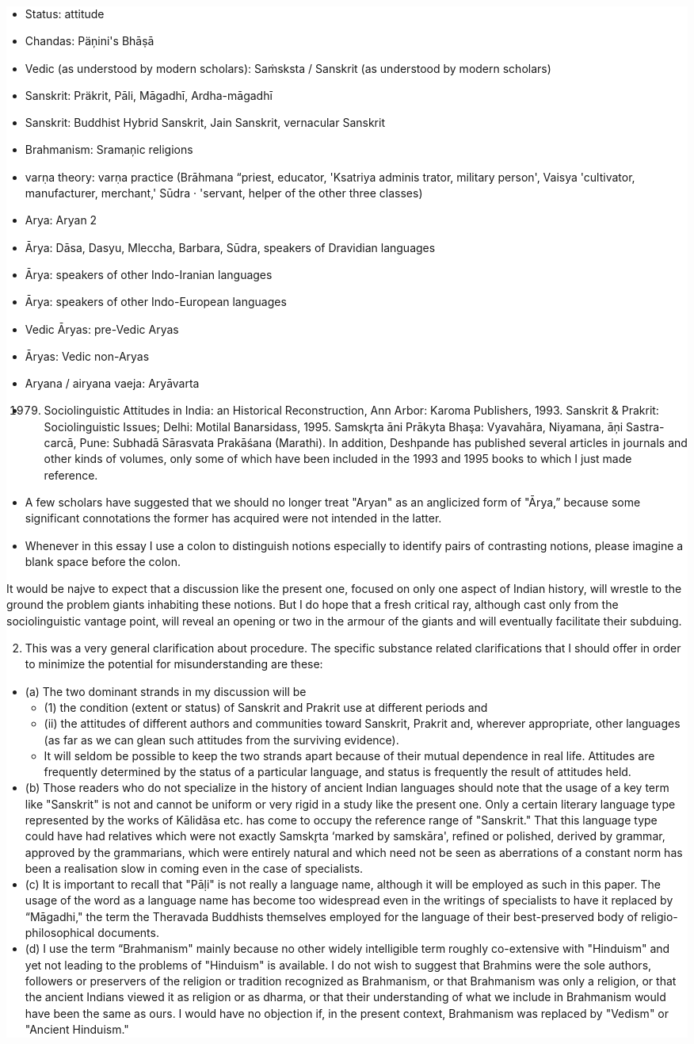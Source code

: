 - Status: attitude 
- Chandas: Päņini's Bhāṣā 
- Vedic (as understood by modern scholars): Saṁsksta / Sanskrit (as understood by modern scholars) 
- Sanskrit: Präkrit, Pāli, Māgadhī, Ardha-māgadhī 
- Sanskrit: Buddhist Hybrid Sanskrit, Jain Sanskrit, vernacular Sanskrit 
- Brahmanism: Sramaņic religions
- varṇa theory: varṇa practice (Brāhmana “priest, educator, 'Ksatriya adminis 
trator, military person', Vaisya 'cultivator, manufacturer, merchant,' Sūdra 
· 'servant, helper of the other three classes)
- Arya: Aryan 2 
- Ārya: Dāsa, Dasyu, Mleccha, Barbara, Sūdra, speakers of Dravidian languages 
- Ārya: speakers of other Indo-Iranian languages 
- Ārya: speakers of other Indo-European languages 
- Vedic Āryas: pre-Vedic Aryas 
- Āryas: Vedic non-Aryas 
- Aryana / airyana vaeja: Aryāvarta

- 1979. Sociolinguistic Attitudes in India: an Historical Reconstruction, Ann Arbor: Karoma Publishers, 1993. Sanskrit & Prakrit: Sociolinguistic Issues; Delhi: Motilal Banarsidass, 1995. Samskr̥ta āni Prākyta Bhaşa: Vyavahāra, Niyamana, āņi Sastra-carcā, Pune: Subhadā Sārasvata Prakāśana (Marathi). In addition, Deshpande has published several articles in journals and other kinds of volumes, only some of which have been included in the 1993 and 1995 books to which I just made reference. 
- A few scholars have suggested that we should no longer treat "Aryan" as an anglicized form of "Ārya,” because some significant connotations the former has acquired were not intended in the latter. 
- Whenever in this essay I use a colon to distinguish notions especially to identify pairs of contrasting notions, please imagine a blank space before the colon. 

It would be najve to expect that a discussion like the present one, focused on only one aspect of Indian history, will wrestle to the ground the problem giants inhabiting these notions. But I do hope that a fresh critical ray, although cast only from the sociolinguistic vantage point, will reveal an opening or two in the armour of the giants and will eventually facilitate their subduing. 

2. This was a very general clarification about procedure. The specific substance related clarifications that I should offer in order to minimize the potential for misunderstanding are these: 

- (a) The two dominant strands in my discussion will be 
  - (1) the condition (extent or status) of Sanskrit and Prakrit use at different periods and 
  - (ii) the attitudes of different authors and communities toward Sanskrit, Prakrit and, wherever appropriate, other languages (as far as we can glean such attitudes from the surviving evidence).
  - It will seldom be possible to keep the two strands apart because of their mutual dependence in real life. Attitudes are frequently determined by the status of a particular language, and status is frequently the result of attitudes held. 
- (b) Those readers who do not specialize in the history of ancient Indian 
languages should note that the usage of a key term like "Sanskrit" is not and cannot be uniform or very rigid in a study like the present one. Only a certain literary language type represented by the works of Kālidãsa etc. has come to occupy the reference range of "Sanskrit." That this language type could have had relatives which were not exactly Samskr̥ta ‘marked by samskāra', refined or polished, derived by grammar, approved by the grammarians, which were entirely natural and which need not be seen as aberrations of a constant norm has been a realisation slow in coming even in the case of specialists. 
- (c) It is important to recall that "Pāḷi" is not really a language name, although it will be employed as such in this paper. The usage of the word as a language name has become too widespread even in the writings of specialists to have it replaced by “Māgadhi," the term the Theravada Buddhists themselves employed for the language of their best-preserved body of religio-philosophical documents.
- (d) I use the term “Brahmanism" mainly because no other widely intelligible 
term roughly co-extensive with "Hinduism" and yet not leading to the problems of "Hinduism" is available. I do not wish to suggest that Brahmins were the sole authors, followers or preservers of the religion or tradition recognized as Brahmanism, or that Brahmanism was only a religion, or that the ancient Indians viewed it as religion or as dharma, or that their understanding of what we include in Brahmanism would have been the same as ours. I would have no objection if, in the present context, Brahmanism was replaced by "Vedism" or "Ancient Hinduism." 
